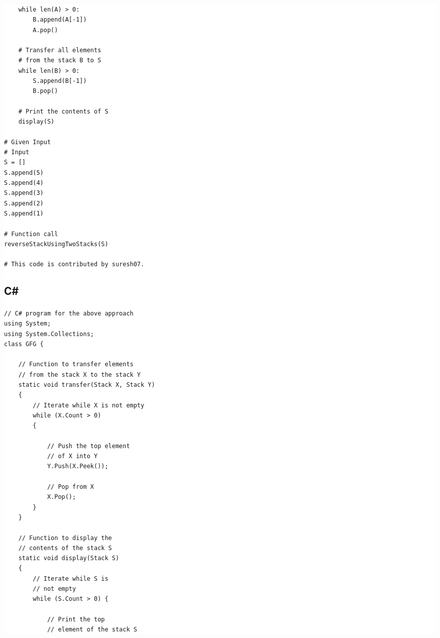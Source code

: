 ```
    while len(A) > 0:
        B.append(A[-1])
        A.pop()

    # Transfer all elements
    # from the stack B to S
    while len(B) > 0:
        S.append(B[-1])
        B.pop()

    # Print the contents of S
    display(S)

# Given Input
# Input
S = []
S.append(5)
S.append(4)
S.append(3)
S.append(2)
S.append(1)

# Function call
reverseStackUsingTwoStacks(S)

# This code is contributed by suresh07.
```

## C#

```
// C# program for the above approach
using System;
using System.Collections;
class GFG {

    // Function to transfer elements
    // from the stack X to the stack Y
    static void transfer(Stack X, Stack Y)
    {
        // Iterate while X is not empty
        while (X.Count > 0)
        {

            // Push the top element
            // of X into Y
            Y.Push(X.Peek());

            // Pop from X
            X.Pop();
        }
    }

    // Function to display the
    // contents of the stack S
    static void display(Stack S)
    {
        // Iterate while S is
        // not empty
        while (S.Count > 0) {

            // Print the top
            // element of the stack S
```